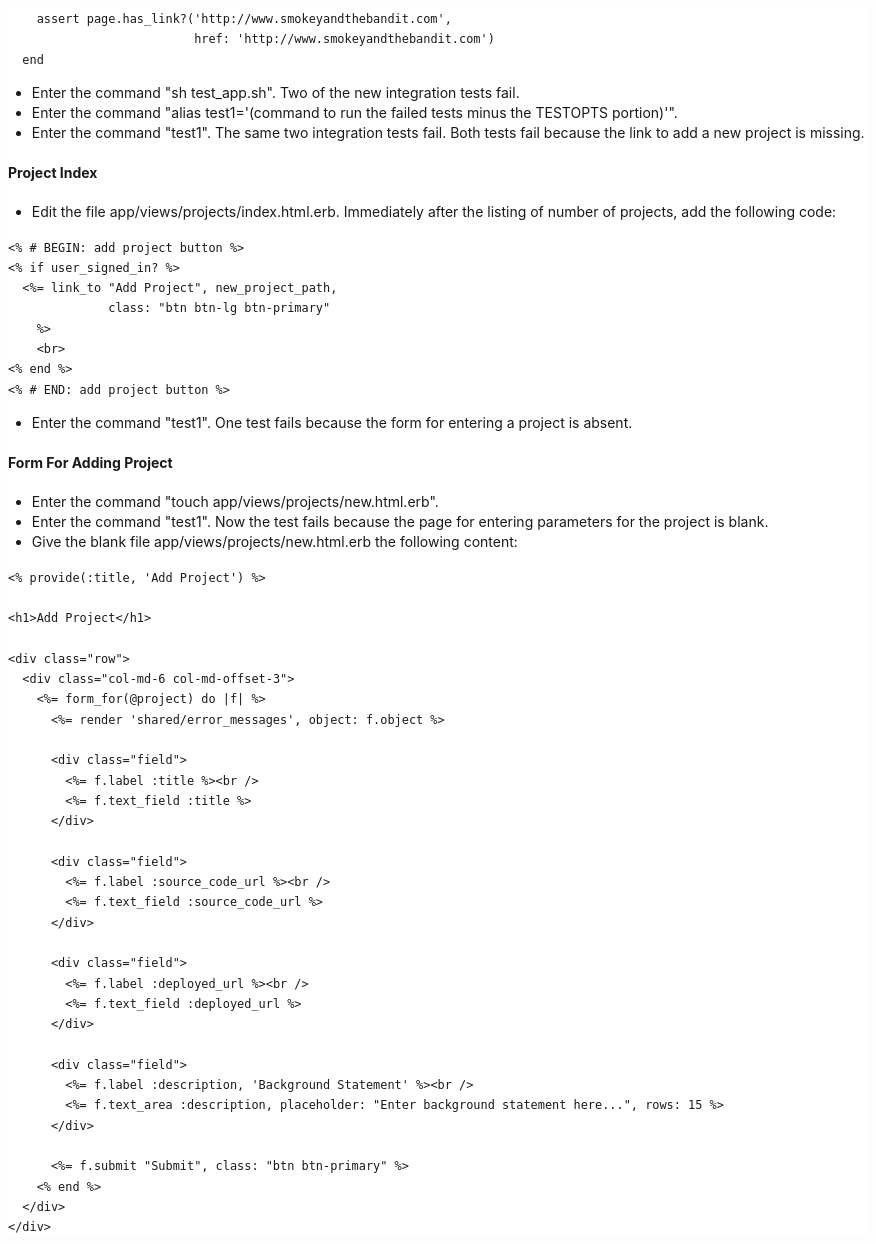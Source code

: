 ```
    assert page.has_link?('http://www.smokeyandthebandit.com',
                          href: 'http://www.smokeyandthebandit.com')
  end
```
* Enter the command "sh test_app.sh".  Two of the new integration tests fail.
* Enter the command "alias test1='(command to run the failed tests minus the TESTOPTS portion)'".
* Enter the command "test1".  The same two integration tests fail.  Both tests fail because the link to add a new project is missing.

#### Project Index
* Edit the file app/views/projects/index.html.erb. Immediately after the listing of number of projects, add the following code:
```
<% # BEGIN: add project button %>
<% if user_signed_in? %>
  <%= link_to "Add Project", new_project_path,
              class: "btn btn-lg btn-primary"
    %>
    <br>
<% end %>
<% # END: add project button %>
```
* Enter the command "test1".  One test fails because the form for entering a project is absent.

#### Form For Adding Project
* Enter the command "touch app/views/projects/new.html.erb".  
* Enter the command "test1".  Now the test fails because the page for entering parameters for the project is blank.
* Give the blank file app/views/projects/new.html.erb the following content:
```
<% provide(:title, 'Add Project') %>

<h1>Add Project</h1>

<div class="row">
  <div class="col-md-6 col-md-offset-3">
    <%= form_for(@project) do |f| %>
      <%= render 'shared/error_messages', object: f.object %>

      <div class="field">
        <%= f.label :title %><br />
        <%= f.text_field :title %>
      </div>

      <div class="field">
        <%= f.label :source_code_url %><br />
        <%= f.text_field :source_code_url %>
      </div>

      <div class="field">
        <%= f.label :deployed_url %><br />
        <%= f.text_field :deployed_url %>
      </div>

      <div class="field">
        <%= f.label :description, 'Background Statement' %><br />
        <%= f.text_area :description, placeholder: "Enter background statement here...", rows: 15 %>
      </div>

      <%= f.submit "Submit", class: "btn btn-primary" %>
    <% end %>
  </div>
</div>
```